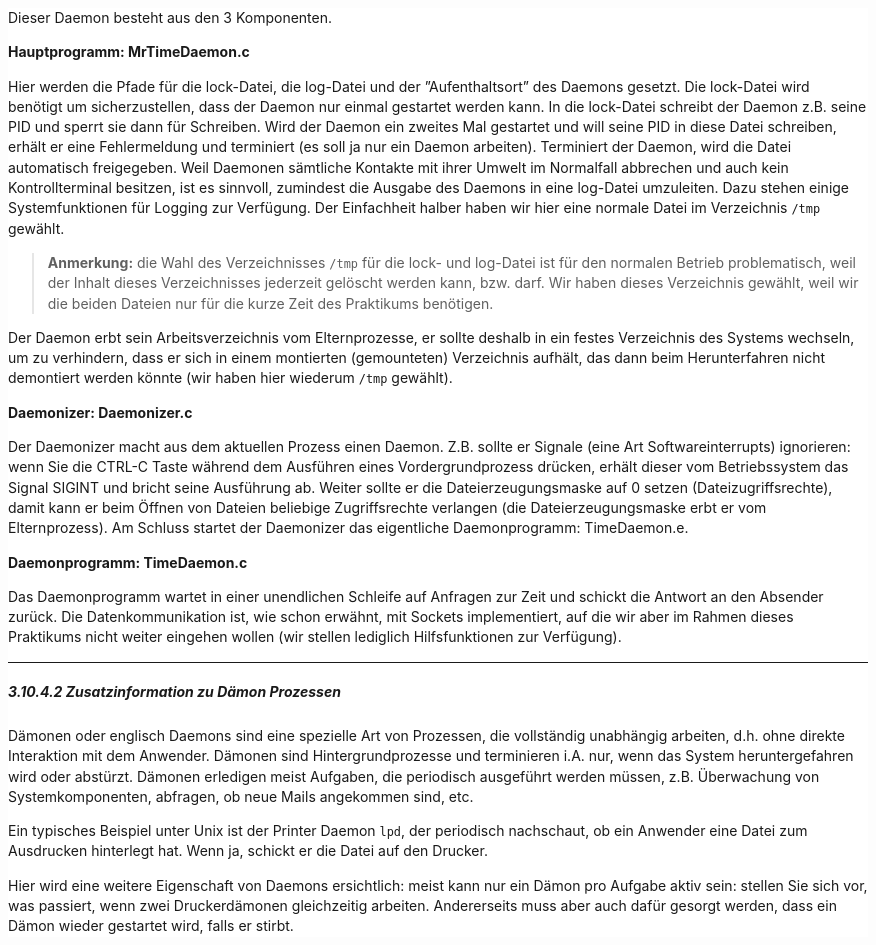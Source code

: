Dieser Daemon besteht aus den 3 Komponenten.

**Hauptprogramm: MrTimeDaemon.c**

Hier werden die Pfade für die lock-Datei, die log-Datei und der ”Aufenthaltsort” des Daemons gesetzt. Die lock-Datei wird benötigt um sicherzustellen, dass der Daemon nur einmal gestartet werden kann. In die lock-Datei schreibt der Daemon z.B. seine PID und sperrt sie dann für Schreiben. Wird der Daemon ein zweites Mal gestartet und will seine PID in diese Datei schreiben, erhält er eine Fehlermeldung und terminiert (es soll ja nur ein Daemon arbeiten). Terminiert der Daemon, wird die Datei automatisch freigegeben. Weil Daemonen sämtliche Kontakte mit ihrer Umwelt im Normalfall abbrechen und auch kein Kontrollterminal besitzen, ist es sinnvoll, zumindest die Ausgabe des Daemons in eine log-Datei umzuleiten. Dazu stehen einige Systemfunktionen für Logging zur Verfügung. Der Einfachheit halber haben wir hier eine normale Datei im Verzeichnis `/tmp` gewählt.

> **Anmerkung:** die Wahl des Verzeichnisses `/tmp` für die lock- und log-Datei ist für den normalen Betrieb problematisch, weil der Inhalt dieses Verzeichnisses jederzeit gelöscht werden kann, bzw. darf. Wir haben dieses Verzeichnis gewählt, weil wir die beiden Dateien nur für die kurze Zeit des Praktikums benötigen.

Der Daemon erbt sein Arbeitsverzeichnis vom Elternprozesse, er sollte deshalb in ein festes Verzeichnis des Systems wechseln, um zu verhindern, dass er sich in einem montierten (gemounteten) Verzeichnis aufhält, das dann beim Herunterfahren nicht demontiert werden könnte (wir haben hier wiederum `/tmp` gewählt).

**Daemonizer: Daemonizer.c**

Der Daemonizer macht aus dem aktuellen Prozess einen Daemon. Z.B. sollte er Signale (eine Art Softwareinterrupts) ignorieren: wenn Sie die CTRL-C Taste während dem Ausführen eines Vordergrundprozess drücken, erhält dieser vom Betriebssystem das Signal SIGINT und bricht seine Ausführung ab. Weiter sollte er die Dateierzeugungsmaske auf 0 setzen (Dateizugriffsrechte), damit kann er beim Öffnen von Dateien beliebige Zugriffsrechte verlangen (die Dateierzeugungsmaske erbt er vom Elternprozess). Am Schluss startet der Daemonizer das eigentliche Daemonprogramm: TimeDaemon.e.

**Daemonprogramm: TimeDaemon.c**

Das Daemonprogramm wartet in einer unendlichen Schleife auf Anfragen zur Zeit und schickt die Antwort an den Absender zurück. Die Datenkommunikation ist, wie schon erwähnt, mit Sockets implementiert, auf die wir aber im Rahmen dieses Praktikums nicht weiter eingehen wollen (wir stellen lediglich Hilfsfunktionen zur Verfügung).
___

##### 3.10.4.2	Zusatzinformation zu Dämon Prozessen

Dämonen oder englisch Daemons sind eine spezielle Art von Prozessen, die vollständig unabhängig arbeiten, d.h. ohne direkte Interaktion mit dem Anwender. Dämonen sind Hintergrundprozesse und terminieren i.A. nur, wenn das System heruntergefahren wird oder abstürzt. Dämonen erledigen meist Aufgaben, die periodisch ausgeführt werden müssen, z.B. Überwachung von Systemkomponenten, abfragen, ob neue Mails angekommen sind, etc.

Ein typisches Beispiel unter Unix ist der Printer Daemon `lpd`, der periodisch nachschaut, ob ein Anwender eine Datei zum Ausdrucken hinterlegt hat. Wenn ja, schickt er die Datei auf den Drucker.

Hier wird eine weitere Eigenschaft von Daemons ersichtlich: meist kann nur ein Dämon pro Aufgabe aktiv sein: stellen Sie sich vor, was passiert, wenn zwei Druckerdämonen gleichzeitig arbeiten. Andererseits muss aber auch dafür gesorgt werden, dass ein Dämon wieder gestartet wird, falls er stirbt.
